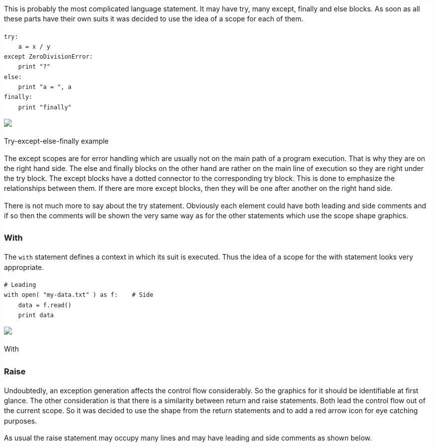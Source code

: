 This is probably the most complicated language statement. It may have try, many except, finally and else blocks. As soon as all these parts have their own suits it was decided to use the idea of a scope for each of them.

```text
try:
    a = x / y
except ZeroDivisionError:
    print "?"
else:
    print "a = ", a
finally:
    print "finally"
```

![](http://codimension.org/assets/cdm/images/habr/_try-except-else-finally.png)

Try-except-else-finally example

The except scopes are for error handling which are usually not on the main path of a program execution. That is why they are on the right hand side. The else and finally blocks on the other hand are rather on the main line of execution so they are right under the try block. The except blocks have a dotted connector to the corresponding try block. This is done to emphasize the relationships between them. If there are more except blocks, then they will be one after another on the right hand side.

There is not much more to say about the try statement. Obviously each element could have both leading and side comments and if so then the comments will be shown the very same way as for the other statements which use the scope shape graphics.  


### **With** <a id="With"></a>

The `with` statement defines a context in which its suit is executed. Thus the idea of a scope for the with statement looks very appropriate.

```text
# Leading
with open( "my-data.txt" ) as f:    # Side
    data = f.read()
    print data
```

![](http://codimension.org/assets/cdm/images/habr/_with-complicated.png)

With  


### **Raise** <a id="Raise"></a>

Undoubtedly, an exception generation affects the control flow considerably. So the graphics for it should be identifiable at first glance. The other consideration is that there is a similarity between return and raise statements. Both lead the control flow out of the current scope. So it was decided to use the shape from the return statements and to add a red arrow icon for eye catching purposes.

As usual the raise statement may occupy many lines and may have leading and side comments as shown below.
